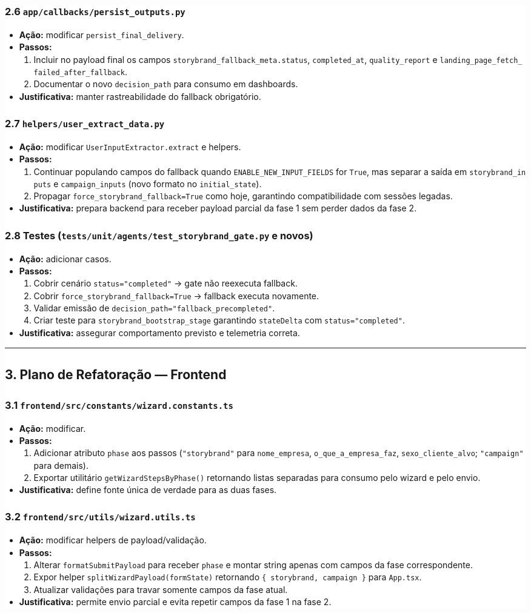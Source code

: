 ### 2.6 `app/callbacks/persist_outputs.py`
- **Ação:** modificar `persist_final_delivery`.
- **Passos:**
  1. Incluir no payload final os campos `storybrand_fallback_meta.status`, `completed_at`, `quality_report` e `landing_page_fetch_failed_after_fallback`.
  2. Documentar o novo `decision_path` para consumo em dashboards.
- **Justificativa:** manter rastreabilidade do fallback obrigatório.

### 2.7 `helpers/user_extract_data.py`
- **Ação:** modificar `UserInputExtractor.extract` e helpers.
- **Passos:**
  1. Continuar populando campos do fallback quando `ENABLE_NEW_INPUT_FIELDS` for `True`, mas separar a saída em `storybrand_inputs` e `campaign_inputs` (novo formato no `initial_state`).
  2. Propagar `force_storybrand_fallback=True` como hoje, garantindo compatibilidade com sessões legadas.
- **Justificativa:** prepara backend para receber payload parcial da fase 1 sem perder dados da fase 2.

### 2.8 Testes (`tests/unit/agents/test_storybrand_gate.py` e novos)
- **Ação:** adicionar casos.
- **Passos:**
  1. Cobrir cenário `status="completed"` → gate não reexecuta fallback.
  2. Cobrir `force_storybrand_fallback=True` → fallback executa novamente.
  3. Validar emissão de `decision_path="fallback_precompleted"`.
  4. Criar teste para `storybrand_bootstrap_stage` garantindo `stateDelta` com `status="completed"`.
- **Justificativa:** assegurar comportamento previsto e telemetria correta.

---

## 3. Plano de Refatoração — Frontend

### 3.1 `frontend/src/constants/wizard.constants.ts`
- **Ação:** modificar.
- **Passos:**
  1. Adicionar atributo `phase` aos passos (`"storybrand"` para `nome_empresa`, `o_que_a_empresa_faz`, `sexo_cliente_alvo`; `"campaign"` para demais).
  2. Exportar utilitário `getWizardStepsByPhase()` retornando listas separadas para consumo pelo wizard e pelo envio.
- **Justificativa:** define fonte única de verdade para as duas fases.

### 3.2 `frontend/src/utils/wizard.utils.ts`
- **Ação:** modificar helpers de payload/validação.
- **Passos:**
  1. Alterar `formatSubmitPayload` para receber `phase` e montar string apenas com campos da fase correspondente.
  2. Expor helper `splitWizardPayload(formState)` retornando `{ storybrand, campaign }` para `App.tsx`.
  3. Atualizar validações para travar somente campos da fase atual.
- **Justificativa:** permite envio parcial e evita repetir campos da fase 1 na fase 2.
